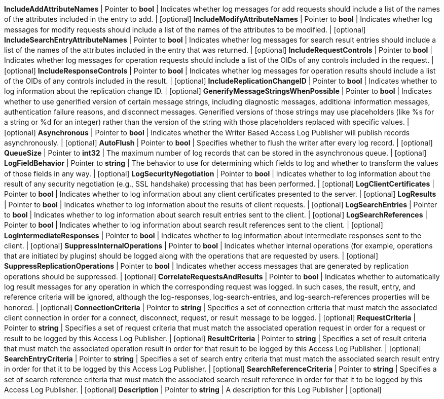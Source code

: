 **IncludeAddAttributeNames** | Pointer to **bool** | Indicates whether log messages for add requests should include a list of the names of the attributes included in the entry to add. | [optional] 
**IncludeModifyAttributeNames** | Pointer to **bool** | Indicates whether log messages for modify requests should include a list of the names of the attributes to be modified. | [optional] 
**IncludeSearchEntryAttributeNames** | Pointer to **bool** | Indicates whether log messages for search result entries should include a list of the names of the attributes included in the entry that was returned. | [optional] 
**IncludeRequestControls** | Pointer to **bool** | Indicates whether log messages for operation requests should include a list of the OIDs of any controls included in the request. | [optional] 
**IncludeResponseControls** | Pointer to **bool** | Indicates whether log messages for operation results should include a list of the OIDs of any controls included in the result. | [optional] 
**IncludeReplicationChangeID** | Pointer to **bool** | Indicates whether to log information about the replication change ID. | [optional] 
**GenerifyMessageStringsWhenPossible** | Pointer to **bool** | Indicates whether to use generified version of certain message strings, including diagnostic messages, additional information messages, authentication failure reasons, and disconnect messages. Generified versions of those strings may use placeholders (like %s for a string or %d for an integer) rather than the version of the string with those placeholders replaced with specific values. | [optional] 
**Asynchronous** | Pointer to **bool** | Indicates whether the Writer Based Access Log Publisher will publish records asynchronously. | [optional] 
**AutoFlush** | Pointer to **bool** | Specifies whether to flush the writer after every log record. | [optional] 
**QueueSize** | Pointer to **int32** | The maximum number of log records that can be stored in the asynchronous queue. | [optional] 
**LogFieldBehavior** | Pointer to **string** | The behavior to use for determining which fields to log and whether to transform the values of those fields in any way. | [optional] 
**LogSecurityNegotiation** | Pointer to **bool** | Indicates whether to log information about the result of any security negotiation (e.g., SSL handshake) processing that has been performed. | [optional] 
**LogClientCertificates** | Pointer to **bool** | Indicates whether to log information about any client certificates presented to the server. | [optional] 
**LogResults** | Pointer to **bool** | Indicates whether to log information about the results of client requests. | [optional] 
**LogSearchEntries** | Pointer to **bool** | Indicates whether to log information about search result entries sent to the client. | [optional] 
**LogSearchReferences** | Pointer to **bool** | Indicates whether to log information about search result references sent to the client. | [optional] 
**LogIntermediateResponses** | Pointer to **bool** | Indicates whether to log information about intermediate responses sent to the client. | [optional] 
**SuppressInternalOperations** | Pointer to **bool** | Indicates whether internal operations (for example, operations that are initiated by plugins) should be logged along with the operations that are requested by users. | [optional] 
**SuppressReplicationOperations** | Pointer to **bool** | Indicates whether access messages that are generated by replication operations should be suppressed. | [optional] 
**CorrelateRequestsAndResults** | Pointer to **bool** | Indicates whether to automatically log result messages for any operation in which the corresponding request was logged. In such cases, the result, entry, and reference criteria will be ignored, although the log-responses, log-search-entries, and log-search-references properties will be honored. | [optional] 
**ConnectionCriteria** | Pointer to **string** | Specifies a set of connection criteria that must match the associated client connection in order for a connect, disconnect, request, or result message to be logged. | [optional] 
**RequestCriteria** | Pointer to **string** | Specifies a set of request criteria that must match the associated operation request in order for a request or result to be logged by this Access Log Publisher. | [optional] 
**ResultCriteria** | Pointer to **string** | Specifies a set of result criteria that must match the associated operation result in order for that result to be logged by this Access Log Publisher. | [optional] 
**SearchEntryCriteria** | Pointer to **string** | Specifies a set of search entry criteria that must match the associated search result entry in order for that it to be logged by this Access Log Publisher. | [optional] 
**SearchReferenceCriteria** | Pointer to **string** | Specifies a set of search reference criteria that must match the associated search result reference in order for that it to be logged by this Access Log Publisher. | [optional] 
**Description** | Pointer to **string** | A description for this Log Publisher | [optional] 